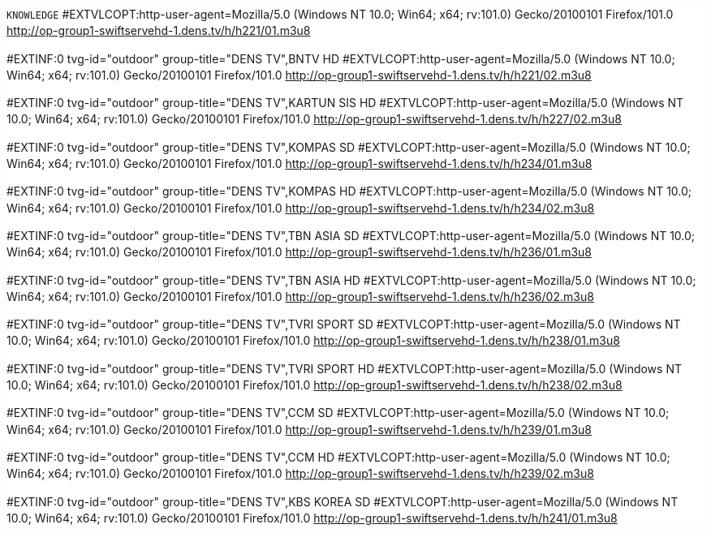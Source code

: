 ```````` KNOWLEDGE ````````
#EXTVLCOPT:http-user-agent=Mozilla/5.0 (Windows NT 10.0; Win64; x64; rv:101.0) Gecko/20100101 Firefox/101.0 
http://op-group1-swiftservehd-1.dens.tv/h/h221/01.m3u8

#EXTINF:0 tvg-id="outdoor" group-title="DENS TV",BNTV HD 
#EXTVLCOPT:http-user-agent=Mozilla/5.0 (Windows NT 10.0; Win64; x64; rv:101.0) Gecko/20100101 Firefox/101.0 
http://op-group1-swiftservehd-1.dens.tv/h/h221/02.m3u8


#EXTINF:0 tvg-id="outdoor" group-title="DENS TV",KARTUN SIS HD 
#EXTVLCOPT:http-user-agent=Mozilla/5.0 (Windows NT 10.0; Win64; x64; rv:101.0) Gecko/20100101 Firefox/101.0 
http://op-group1-swiftservehd-1.dens.tv/h/h227/02.m3u8



#EXTINF:0 tvg-id="outdoor" group-title="DENS TV",KOMPAS SD 
#EXTVLCOPT:http-user-agent=Mozilla/5.0 (Windows NT 10.0; Win64; x64; rv:101.0) Gecko/20100101 Firefox/101.0 
http://op-group1-swiftservehd-1.dens.tv/h/h234/01.m3u8

#EXTINF:0 tvg-id="outdoor" group-title="DENS TV",KOMPAS HD 
#EXTVLCOPT:http-user-agent=Mozilla/5.0 (Windows NT 10.0; Win64; x64; rv:101.0) Gecko/20100101 Firefox/101.0 
http://op-group1-swiftservehd-1.dens.tv/h/h234/02.m3u8

#EXTINF:0 tvg-id="outdoor" group-title="DENS TV",TBN ASIA SD 
#EXTVLCOPT:http-user-agent=Mozilla/5.0 (Windows NT 10.0; Win64; x64; rv:101.0) Gecko/20100101 Firefox/101.0 
http://op-group1-swiftservehd-1.dens.tv/h/h236/01.m3u8

#EXTINF:0 tvg-id="outdoor" group-title="DENS TV",TBN ASIA HD 
#EXTVLCOPT:http-user-agent=Mozilla/5.0 (Windows NT 10.0; Win64; x64; rv:101.0) Gecko/20100101 Firefox/101.0 
http://op-group1-swiftservehd-1.dens.tv/h/h236/02.m3u8


#EXTINF:0 tvg-id="outdoor" group-title="DENS TV",TVRI SPORT SD 
#EXTVLCOPT:http-user-agent=Mozilla/5.0 (Windows NT 10.0; Win64; x64; rv:101.0) Gecko/20100101 Firefox/101.0 
http://op-group1-swiftservehd-1.dens.tv/h/h238/01.m3u8

#EXTINF:0 tvg-id="outdoor" group-title="DENS TV",TVRI SPORT HD 
#EXTVLCOPT:http-user-agent=Mozilla/5.0 (Windows NT 10.0; Win64; x64; rv:101.0) Gecko/20100101 Firefox/101.0 
http://op-group1-swiftservehd-1.dens.tv/h/h238/02.m3u8

#EXTINF:0 tvg-id="outdoor" group-title="DENS TV",CCM SD 
#EXTVLCOPT:http-user-agent=Mozilla/5.0 (Windows NT 10.0; Win64; x64; rv:101.0) Gecko/20100101 Firefox/101.0 
http://op-group1-swiftservehd-1.dens.tv/h/h239/01.m3u8

#EXTINF:0 tvg-id="outdoor" group-title="DENS TV",CCM HD 
#EXTVLCOPT:http-user-agent=Mozilla/5.0 (Windows NT 10.0; Win64; x64; rv:101.0) Gecko/20100101 Firefox/101.0 
http://op-group1-swiftservehd-1.dens.tv/h/h239/02.m3u8

#EXTINF:0 tvg-id="outdoor" group-title="DENS TV",KBS KOREA SD
#EXTVLCOPT:http-user-agent=Mozilla/5.0 (Windows NT 10.0; Win64; x64; rv:101.0) Gecko/20100101 Firefox/101.0 
http://op-group1-swiftservehd-1.dens.tv/h/h241/01.m3u8

````````